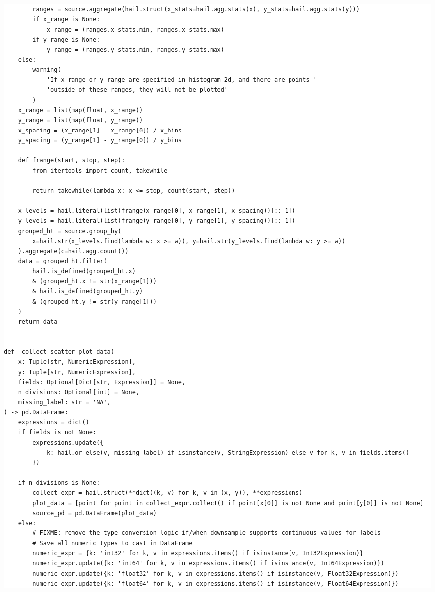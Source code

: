             ranges = source.aggregate(hail.struct(x_stats=hail.agg.stats(x), y_stats=hail.agg.stats(y)))
            if x_range is None:
                x_range = (ranges.x_stats.min, ranges.x_stats.max)
            if y_range is None:
                y_range = (ranges.y_stats.min, ranges.y_stats.max)
        else:
            warning(
                'If x_range or y_range are specified in histogram_2d, and there are points '
                'outside of these ranges, they will not be plotted'
            )
        x_range = list(map(float, x_range))
        y_range = list(map(float, y_range))
        x_spacing = (x_range[1] - x_range[0]) / x_bins
        y_spacing = (y_range[1] - y_range[0]) / y_bins
    
        def frange(start, stop, step):
            from itertools import count, takewhile
    
            return takewhile(lambda x: x <= stop, count(start, step))
    
        x_levels = hail.literal(list(frange(x_range[0], x_range[1], x_spacing))[::-1])
        y_levels = hail.literal(list(frange(y_range[0], y_range[1], y_spacing))[::-1])
        grouped_ht = source.group_by(
            x=hail.str(x_levels.find(lambda w: x >= w)), y=hail.str(y_levels.find(lambda w: y >= w))
        ).aggregate(c=hail.agg.count())
        data = grouped_ht.filter(
            hail.is_defined(grouped_ht.x)
            & (grouped_ht.x != str(x_range[1]))
            & hail.is_defined(grouped_ht.y)
            & (grouped_ht.y != str(y_range[1]))
        )
        return data
    
    
    def _collect_scatter_plot_data(
        x: Tuple[str, NumericExpression],
        y: Tuple[str, NumericExpression],
        fields: Optional[Dict[str, Expression]] = None,
        n_divisions: Optional[int] = None,
        missing_label: str = 'NA',
    ) -> pd.DataFrame:
        expressions = dict()
        if fields is not None:
            expressions.update({
                k: hail.or_else(v, missing_label) if isinstance(v, StringExpression) else v for k, v in fields.items()
            })
    
        if n_divisions is None:
            collect_expr = hail.struct(**dict((k, v) for k, v in (x, y)), **expressions)
            plot_data = [point for point in collect_expr.collect() if point[x[0]] is not None and point[y[0]] is not None]
            source_pd = pd.DataFrame(plot_data)
        else:
            # FIXME: remove the type conversion logic if/when downsample supports continuous values for labels
            # Save all numeric types to cast in DataFrame
            numeric_expr = {k: 'int32' for k, v in expressions.items() if isinstance(v, Int32Expression)}
            numeric_expr.update({k: 'int64' for k, v in expressions.items() if isinstance(v, Int64Expression)})
            numeric_expr.update({k: 'float32' for k, v in expressions.items() if isinstance(v, Float32Expression)})
            numeric_expr.update({k: 'float64' for k, v in expressions.items() if isinstance(v, Float64Expression)})